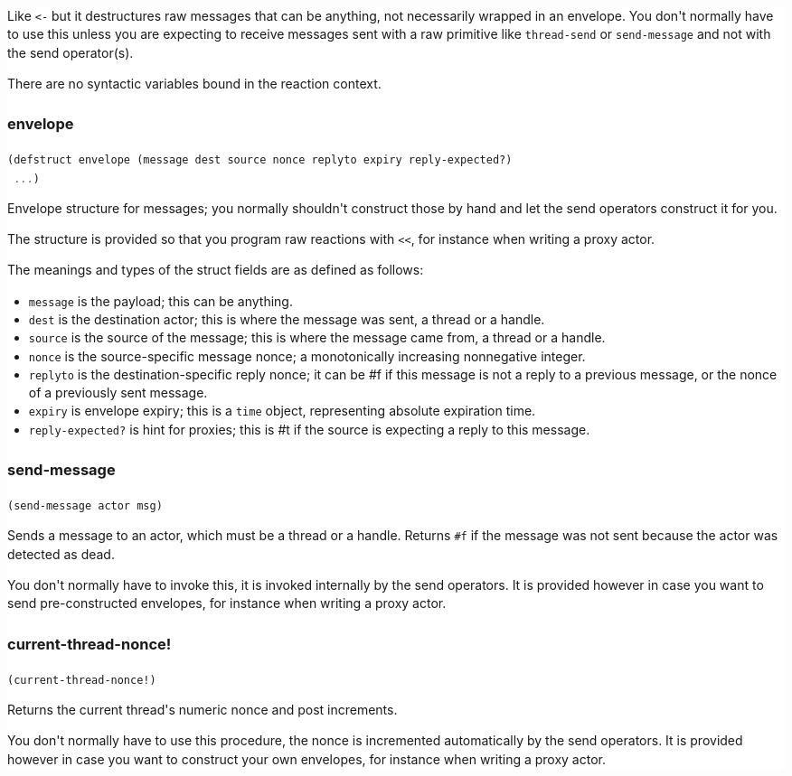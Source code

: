 Like `<-` but it destructures raw messages that can be anything, not
necessarily wrapped in an envelope. You don't normally have to use
this unless you are expecting to receive messages sent with a raw
primitive like `thread-send` or `send-message` and not with the send
operator(s).

There are no syntactic variables bound in the reaction context.

### envelope
```scheme
(defstruct envelope (message dest source nonce replyto expiry reply-expected?)
 ...)
```

Envelope structure for messages; you normally shouldn't construct
those by hand and let the send operators construct it for you.

The structure is provided so that you program raw reactions with `<<`,
for instance when writing a proxy actor.

The meanings and types of the struct fields are as defined as follows:
- `message`  is the payload; this can be anything.
- `dest`     is the destination actor; this is where the message was sent, a thread or a handle.
- `source`   is the source of the message; this is where the message came from, a thread or a handle.
- `nonce`    is the source-specific message nonce; a monotonically increasing nonnegative integer.
- `replyto`  is the destination-specific reply nonce; it can be #f if this message is not a reply to a previous message, or the nonce of a previously sent message.
- `expiry`   is envelope expiry; this is a `time` object, representing absolute expiration time.
- `reply-expected?` is hint for proxies; this is #t if the source is expecting a reply to this message.


### send-message
```scheme
(send-message actor msg)
```

Sends a message to an actor, which must be a thread or a handle.
Returns `#f` if the message was not sent because the actor was detected as dead.

You don't normally have to invoke this, it is invoked internally by
the send operators.  It is provided however in case you want to send
pre-constructed envelopes, for instance when writing a proxy actor.

### current-thread-nonce!
```scheme
(current-thread-nonce!)
```

Returns the current thread's numeric nonce and post increments.

You don't normally have to use this procedure, the nonce is
incremented automatically by the send operators. It is provided
however in case you want to construct your own envelopes, for instance
when writing a proxy actor.
